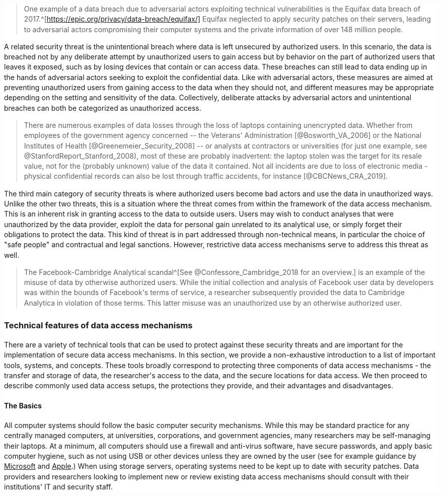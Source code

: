 > One example of a data breach due to adversarial actors exploiting technical vulnerabilities is the Equifax data breach of 2017.^[https://epic.org/privacy/data-breach/equifax/] Equifax neglected to apply security patches on their servers, leading to adversarial actors compromising their computer systems and the private information of over 148 million people.

A related security threat is the unintentional breach where data is left unsecured by authorized users. In this scenario, the data is breached not by any deliberate attempt by unauthorized users to gain access but by behavior on the part of authorized users that leaves it exposed, such as by losing devices that contain or can access data. These breaches can still lead to data ending up in the hands of adversarial actors seeking to exploit the confidential data. Like with adversarial actors, these measures are aimed at preventing unauthorized users from gaining access to the data when they should not, and different measures may be appropriate depending on the setting and sensitivity of the data. Collectively, deliberate attacks by adversarial actors and unintentional breaches can both be categorized as unauthorized access.

> There are numerous examples of data losses through the loss of laptops containing unencrypted data. Whether from employees of the government agency concerned -- the Veterans' Administration [@Bosworth_VA_2006] or the National Institutes of Health [@Greenemeier_Security_2008] -- or analysts at contractors or universities (for just one example, see @StanfordReport_Stanford_2008), most of these are probably inadvertent: the laptop stolen was the target for its resale value, not for the (probably unknown) value of the data it contained. Not all incidents are due to loss of electronic media - physical confidential records can also be lost through traffic accidents, for instance [@CBCNews_CRA_2019]. 

The third main category of security threats is where authorized users become bad actors and use the data in unauthorized ways. Unlike the other two threats, this is a situation where the threat comes from within the framework of the data access mechanism. This is an inherent risk in granting access to the data to outside users. Users may wish to conduct analyses that were unauthorized by the data provider, exploit the data for personal gain unrelated to its analytical use, or simply forget their obligations to protect the data. This kind of threat is in part addressed through non-technical means, in particular the choice of "safe people" and contractual and legal sanctions. However, restrictive data access mechanisms serve to address this threat as well.

> The Facebook-Cambridge Analytical scandal^[See @Confessore_Cambridge_2018 for an overview.] is an example of the misuse of data by otherwise authorized users. While the initial collection and analysis of Facebook user data by developers was within the bounds of Facebook's terms of service, a researcher subsequently provided the data to Cambridge Analytica in violation of those terms. This latter misuse was an unauthorized use by an otherwise authorized user. 

### Technical features of data access mechanisms

There are a variety of technical tools that can be used to protect against these security threats and are important for the implementation of secure data access mechanisms. In this section, we provide a non-exhaustive introduction to a list of important tools, systems, and concepts. These tools broadly correspond to protecting three components of data access mechanisms - the transfer and storage of data, the researcher's access to the data, and the secure locations for data access.  We then proceed to describe commonly used data access setups, the protections they provide, and their advantages and disadvantages. 


#### The Basics

All computer systems should follow the basic computer security mechanisms. While this may be standard practice for any centrally managed computers, at universities, corporations, and government agencies, many researchers may be self-managing their laptops. At a minimum, all computers should use a firewall and anti-virus software, have secure passwords, and apply basic computer hygiene, such as not using USB or other devices unless they are owned by the user (see for example guidance by [Microsoft](https://support.microsoft.com/en-us/help/4092060/windows-keep-your-computer-secure-at-home) and [Apple](https://support.apple.com/en-ca/guide/mac-help/flvlt003/mac).) When using storage servers, operating systems need to be kept up to date with security patches. Data providers and researchers looking to implement new or review existing data access mechanisms should consult with their institutions' IT and security staff.
